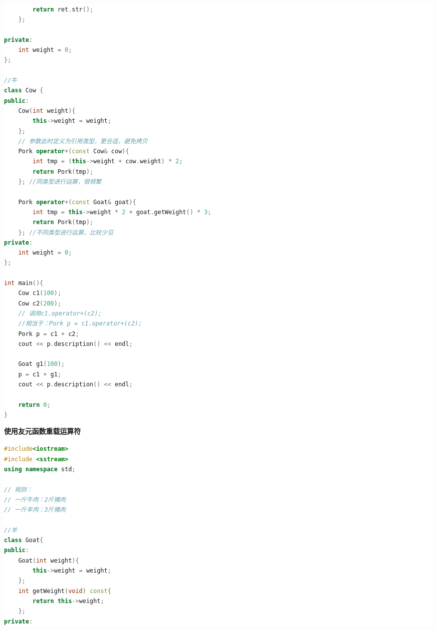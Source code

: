 ```cpp
        return ret.str();
    };
 
private: 
    int weight = 0;
};

//牛
class Cow { 
public:
    Cow(int weight){
        this->weight = weight;
    };
    // 参数此时定义为引用类型，更合适，避免拷贝
    Pork operator+(const Cow& cow){
        int tmp = (this->weight + cow.weight) * 2; 
        return Pork(tmp);
    }; //同类型进行运算，很频繁

    Pork operator+(const Goat& goat){
        int tmp = this->weight * 2 + goat.getWeight() * 3; 
        return Pork(tmp);
    }; //不同类型进行运算，比较少见 
private: 
    int weight = 0;
};

int main(){
    Cow c1(100);
    Cow c2(200);
    // 调用c1.operator+(c2);
    //相当于：Pork p = c1.operator+(c2); 
    Pork p = c1 + c2;
    cout << p.description() << endl;
    
    Goat g1(100);
    p = c1 + g1;
    cout << p.description() << endl;
    
    return 0;
}
```

**使用友元函数重载运算符**

```cpp
#include<iostream>
#include <sstream>
using namespace std;

// 规则：
// 一斤牛肉：2斤猪肉
// 一斤羊肉：3斤猪肉

//羊
class Goat{ 
public:
    Goat(int weight){
        this->weight = weight;
    }; 
    int getWeight(void) const{
        return this->weight;
    };
private: 
```